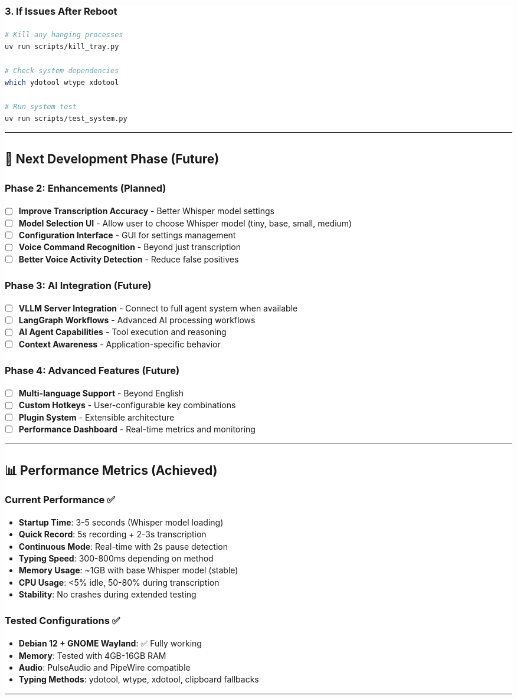 ### **3. If Issues After Reboot**
```bash
# Kill any hanging processes
uv run scripts/kill_tray.py

# Check system dependencies
which ydotool wtype xdotool

# Run system test
uv run scripts/test_system.py
```

---

## 🔮 **Next Development Phase (Future)**

### **Phase 2: Enhancements (Planned)**
- [ ] **Improve Transcription Accuracy** - Better Whisper model settings
- [ ] **Model Selection UI** - Allow user to choose Whisper model (tiny, base, small, medium)
- [ ] **Configuration Interface** - GUI for settings management
- [ ] **Voice Command Recognition** - Beyond just transcription
- [ ] **Better Voice Activity Detection** - Reduce false positives

### **Phase 3: AI Integration (Future)**
- [ ] **VLLM Server Integration** - Connect to full agent system when available
- [ ] **LangGraph Workflows** - Advanced AI processing workflows
- [ ] **AI Agent Capabilities** - Tool execution and reasoning
- [ ] **Context Awareness** - Application-specific behavior

### **Phase 4: Advanced Features (Future)**
- [ ] **Multi-language Support** - Beyond English
- [ ] **Custom Hotkeys** - User-configurable key combinations
- [ ] **Plugin System** - Extensible architecture
- [ ] **Performance Dashboard** - Real-time metrics and monitoring

---

## 📊 **Performance Metrics (Achieved)**

### **Current Performance** ✅
- **Startup Time**: 3-5 seconds (Whisper model loading)
- **Quick Record**: 5s recording + 2-3s transcription
- **Continuous Mode**: Real-time with 2s pause detection
- **Typing Speed**: 300-800ms depending on method
- **Memory Usage**: ~1GB with base Whisper model (stable)
- **CPU Usage**: <5% idle, 50-80% during transcription
- **Stability**: No crashes during extended testing

### **Tested Configurations** ✅
- **Debian 12 + GNOME Wayland**: ✅ Fully working
- **Memory**: Tested with 4GB-16GB RAM
- **Audio**: PulseAudio and PipeWire compatible
- **Typing Methods**: ydotool, wtype, xdotool, clipboard fallbacks

---